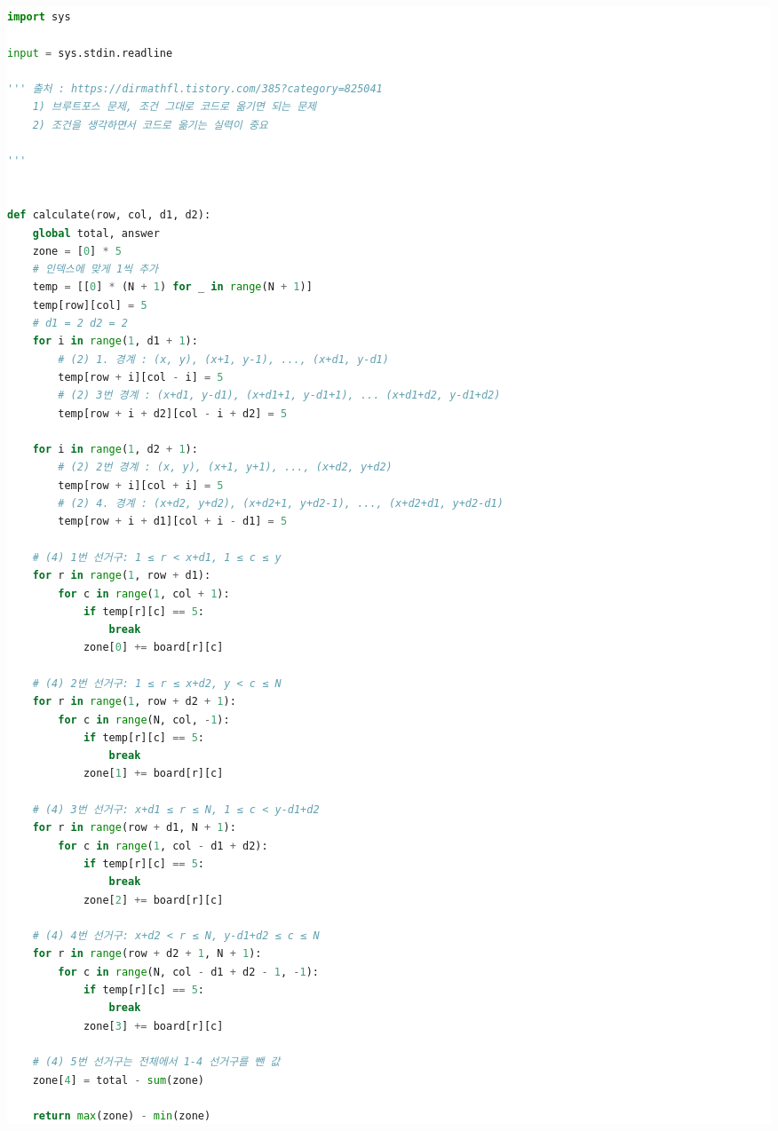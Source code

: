 ```python
import sys

input = sys.stdin.readline

''' 출처 : https://dirmathfl.tistory.com/385?category=825041
    1) 브루트포스 문제, 조건 그대로 코드로 옮기면 되는 문제
    2) 조건을 생각하면서 코드로 옮기는 실력이 중요
    
'''


def calculate(row, col, d1, d2):
    global total, answer
    zone = [0] * 5
    # 인덱스에 맞게 1씩 추가
    temp = [[0] * (N + 1) for _ in range(N + 1)]
    temp[row][col] = 5
    # d1 = 2 d2 = 2
    for i in range(1, d1 + 1):
        # (2) 1. 경계 : (x, y), (x+1, y-1), ..., (x+d1, y-d1)
        temp[row + i][col - i] = 5
        # (2) 3번 경계 : (x+d1, y-d1), (x+d1+1, y-d1+1), ... (x+d1+d2, y-d1+d2)
        temp[row + i + d2][col - i + d2] = 5

    for i in range(1, d2 + 1):
        # (2) 2번 경계 : (x, y), (x+1, y+1), ..., (x+d2, y+d2)
        temp[row + i][col + i] = 5
        # (2) 4. 경계 : (x+d2, y+d2), (x+d2+1, y+d2-1), ..., (x+d2+d1, y+d2-d1)
        temp[row + i + d1][col + i - d1] = 5

    # (4) 1번 선거구: 1 ≤ r < x+d1, 1 ≤ c ≤ y
    for r in range(1, row + d1):
        for c in range(1, col + 1):
            if temp[r][c] == 5:
                break
            zone[0] += board[r][c]

    # (4) 2번 선거구: 1 ≤ r ≤ x+d2, y < c ≤ N
    for r in range(1, row + d2 + 1):
        for c in range(N, col, -1):
            if temp[r][c] == 5:
                break
            zone[1] += board[r][c]

    # (4) 3번 선거구: x+d1 ≤ r ≤ N, 1 ≤ c < y-d1+d2
    for r in range(row + d1, N + 1):
        for c in range(1, col - d1 + d2):
            if temp[r][c] == 5:
                break
            zone[2] += board[r][c]

    # (4) 4번 선거구: x+d2 < r ≤ N, y-d1+d2 ≤ c ≤ N
    for r in range(row + d2 + 1, N + 1):
        for c in range(N, col - d1 + d2 - 1, -1):
            if temp[r][c] == 5:
                break
            zone[3] += board[r][c]

    # (4) 5번 선거구는 전체에서 1-4 선거구를 뺀 값
    zone[4] = total - sum(zone)

    return max(zone) - min(zone)

```